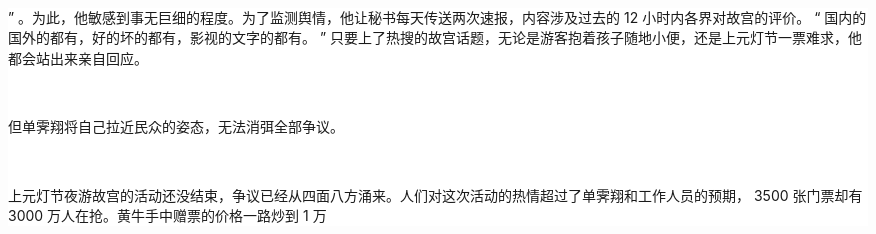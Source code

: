   </span>
  <span class="s2">
   ”
  </span>
  <span class="s1">
   。为此，他敏感到事无巨细的程度。为了监测舆情，他让秘书每天传送两次速报，内容涉及过去的
  </span>
  <span class="s2">
   12
  </span>
  <span class="s1">
   小时内各界对故宫的评价。
  </span>
  <span class="s2">
   “
  </span>
  <span class="s1">
   国内的国外的都有，好的坏的都有，影视的文字的都有。
  </span>
  <span class="s2">
   ”
  </span>
  <span class="s1">
   只要上了热搜的故宫话题，无论是游客抱着孩子随地小便，还是上元灯节一票难求，他都会站出来亲自回应。
  </span>
 </p>
 <p class="p1">
  <span class="s1">
  </span>
  <br/>
 </p>
 <p class="p2">
  <span class="s1">
   但单霁翔将自己拉近民众的姿态，无法消弭全部争议。
  </span>
 </p>
 <p class="p1">
  <span class="s1">
  </span>
  <br/>
 </p>
 <p class="p2">
  <span class="s1">
   上元灯节夜游故宫的活动还没结束，争议已经从四面八方涌来。人们对这次活动的热情超过了单霁翔和工作人员的预期，
  </span>
  <span class="s2">
   3500
  </span>
  <span class="s1">
   张门票却有
  </span>
  <span class="s2">
   3000
  </span>
  <span class="s1">
   万人在抢。黄牛手中赠票的价格一路炒到
  </span>
  <span class="s2">
   1
  </span>
  <span class="s1">
   万
  </span>
  <span class="s2">